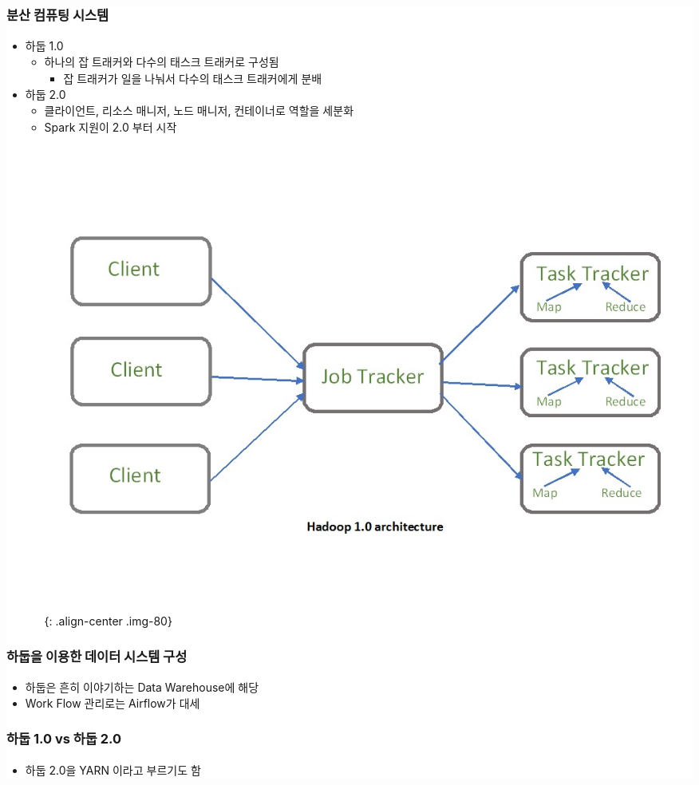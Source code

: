 ### 분산 컴퓨팅 시스템
- 하둡 1.0
  - 하나의 잡 트래커와 다수의 태스크 트래커로 구성됨
    - 잡 트래커가 일을 나눠서 다수의 태스크 트래커에게 분배
- 하둡 2.0
  - 클라이언트, 리소스 매니저, 노드 매니저, 컨테이너로 역할을 세분화
  - Spark 지원이 2.0 부터 시작
![Hadoop1.0](/assets/images/Hadoop1.0.jpg){: .align-center .img-80}

### 하둡을 이용한 데이터 시스템 구성
- 하둡은 흔히 이야기하는 Data Warehouse에 해당
- Work Flow 관리로는 Airflow가 대세

### 하둡 1.0 vs 하둡 2.0
- 하둡 2.0을 YARN 이라고 부르기도 함